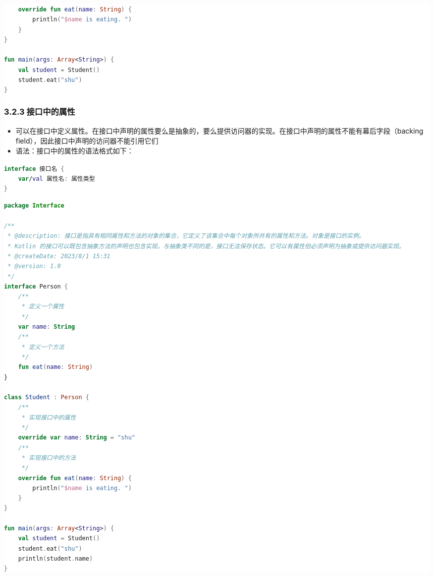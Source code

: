 ```kotlin
    override fun eat(name: String) {
        println("$name is eating. ")
    }
}

fun main(args: Array<String>) {
    val student = Student()
    student.eat("shu")
}
```

### 3.2.3 接口中的属性

- 可以在接口中定义属性。在接口中声明的属性要么是抽象的，要么提供访问器的实现。在接口中声明的属性不能有幕后字段（backing field），因此接口中声明的访问器不能引用它们
- 语法：接口中的属性的语法格式如下：

```kotlin
interface 接口名 {
    var/val 属性名: 属性类型
}
```

```kotlin
package Interface

/**
 * @description: 接口是指具有相同属性和方法的对象的集合，它定义了该集合中每个对象所共有的属性和方法。对象是接口的实例。
 * Kotlin 的接口可以既包含抽象方法的声明也包含实现。与抽象类不同的是，接口无法保存状态。它可以有属性但必须声明为抽象或提供访问器实现。
 * @createDate: 2023/8/1 15:31
 * @version: 1.0
 */
interface Person {
    /**
     * 定义一个属性
     */
    var name: String
    /**
     * 定义一个方法
     */
    fun eat(name: String)
}

class Student : Person {
    /**
     * 实现接口中的属性
     */
    override var name: String = "shu"
    /**
     * 实现接口中的方法
     */
    override fun eat(name: String) {
        println("$name is eating. ")
    }
}

fun main(args: Array<String>) {
    val student = Student()
    student.eat("shu")
    println(student.name)
}
```
